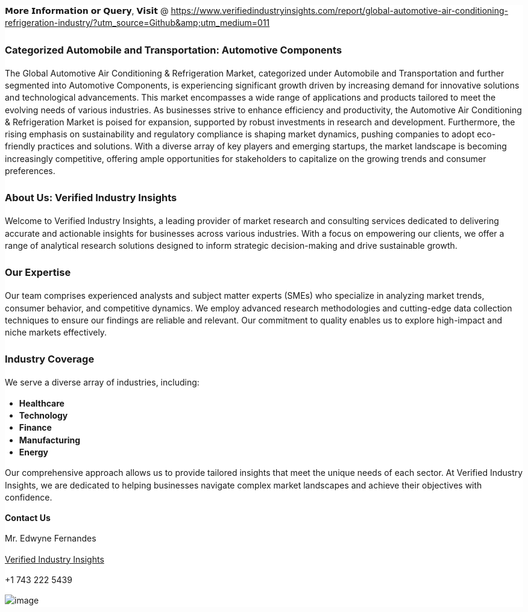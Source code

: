 𝗠𝗼𝗿𝗲 𝗜𝗻𝗳𝗼𝗿𝗺𝗮𝘁𝗶𝗼𝗻 𝗼𝗿 𝗤𝘂𝗲𝗿𝘆, 𝗩𝗶𝘀𝗶𝘁 @ </strong><a href="https://www.verifiedindustryinsights.com/report/global-automotive-air-conditioning-refrigeration-industry/?utm_source=Github&amp;utm_medium=011">https://www.verifiedindustryinsights.com/report/global-automotive-air-conditioning-refrigeration-industry/?utm_source=Github&amp;utm_medium=011</a>&nbsp;</p><h3>Categorized Automobile and Transportation: Automotive Components </h3><p>The Global Automotive Air Conditioning & Refrigeration Market, categorized under Automobile and Transportation and further segmented into Automotive Components, is experiencing significant growth driven by increasing demand for innovative solutions and technological advancements. This market encompasses a wide range of applications and products tailored to meet the evolving needs of various industries. As businesses strive to enhance efficiency and productivity, the Automotive Air Conditioning & Refrigeration Market is poised for expansion, supported by robust investments in research and development. Furthermore, the rising emphasis on sustainability and regulatory compliance is shaping market dynamics, pushing companies to adopt eco-friendly practices and solutions. With a diverse array of key players and emerging startups, the market landscape is becoming increasingly competitive, offering ample opportunities for stakeholders to capitalize on the growing trends and consumer preferences.</p><h3>About Us: Verified Industry Insights</h3><p>Welcome to Verified Industry Insights, a leading provider of market research and consulting services dedicated to delivering accurate and actionable insights for businesses across various industries. With a focus on empowering our clients, we offer a range of analytical research solutions designed to inform strategic decision-making and drive sustainable growth.</p><h3>Our Expertise</h3><p>Our team comprises experienced analysts and subject matter experts (SMEs) who specialize in analyzing market trends, consumer behavior, and competitive dynamics. We employ advanced research methodologies and cutting-edge data collection techniques to ensure our findings are reliable and relevant. Our commitment to quality enables us to explore high-impact and niche markets effectively.</p><h3>Industry Coverage</h3><p>We serve a diverse array of industries, including:</p><ul><li><strong>Healthcare</strong></li><li><strong>Technology</strong></li><li><strong>Finance</strong></li><li><strong>Manufacturing</strong></li><li><strong>Energy</strong></li></ul><p>Our comprehensive approach allows us to provide tailored insights that meet the unique needs of each sector. At Verified Industry Insights, we are dedicated to helping businesses navigate complex market landscapes and achieve their objectives with confidence.</p><p><strong>Contact Us</strong></p><p>Mr. Edwyne Fernandes</p><p><a href="https://www.verifiedindustryinsights.com/">Verified Industry Insights</a></p><p>+1 743 222 5439</p>
![image](https://github.com/user-attachments/assets/b9b3dc74-ded1-476e-8dcc-63fb15783916)
